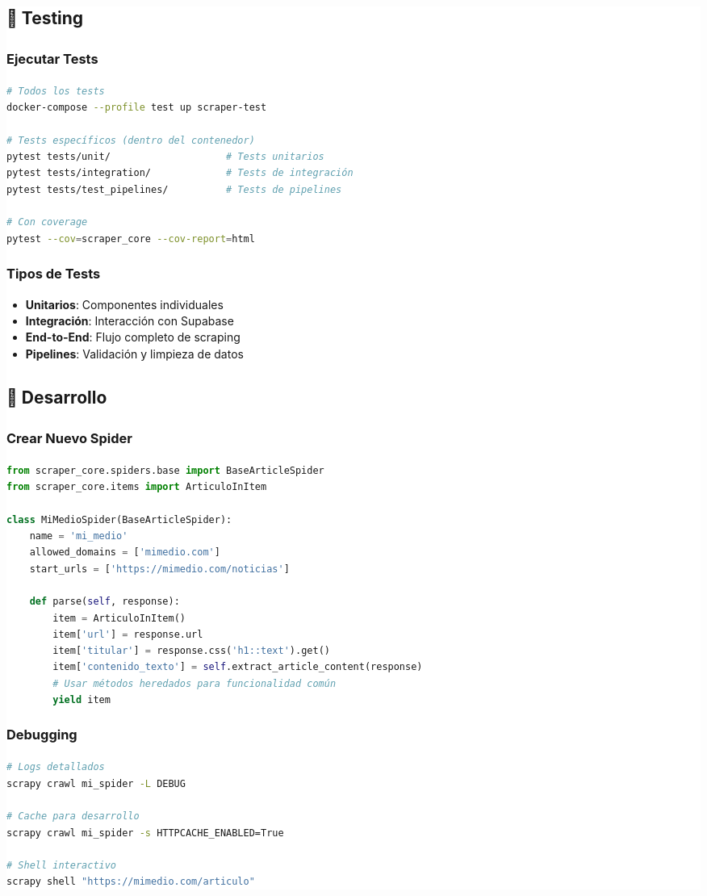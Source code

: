 ## 🧪 Testing

### Ejecutar Tests

```bash
# Todos los tests
docker-compose --profile test up scraper-test

# Tests específicos (dentro del contenedor)
pytest tests/unit/                    # Tests unitarios
pytest tests/integration/             # Tests de integración
pytest tests/test_pipelines/          # Tests de pipelines

# Con coverage
pytest --cov=scraper_core --cov-report=html
```

### Tipos de Tests

- **Unitarios**: Componentes individuales
- **Integración**: Interacción con Supabase
- **End-to-End**: Flujo completo de scraping
- **Pipelines**: Validación y limpieza de datos

## 🔧 Desarrollo

### Crear Nuevo Spider

```python
from scraper_core.spiders.base import BaseArticleSpider
from scraper_core.items import ArticuloInItem

class MiMedioSpider(BaseArticleSpider):
    name = 'mi_medio'
    allowed_domains = ['mimedio.com']
    start_urls = ['https://mimedio.com/noticias']
    
    def parse(self, response):
        item = ArticuloInItem()
        item['url'] = response.url
        item['titular'] = response.css('h1::text').get()
        item['contenido_texto'] = self.extract_article_content(response)
        # Usar métodos heredados para funcionalidad común
        yield item
```

### Debugging

```bash
# Logs detallados
scrapy crawl mi_spider -L DEBUG

# Cache para desarrollo
scrapy crawl mi_spider -s HTTPCACHE_ENABLED=True

# Shell interactivo
scrapy shell "https://mimedio.com/articulo"
```
